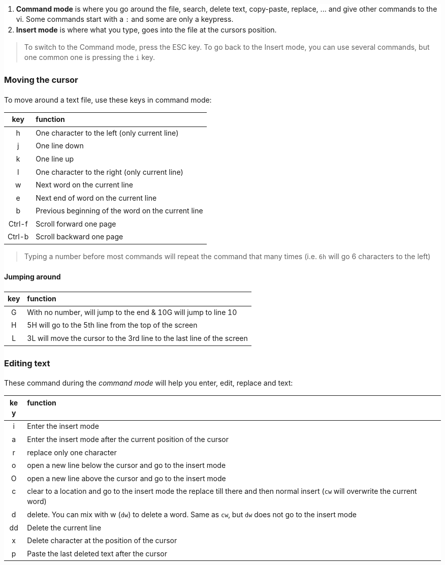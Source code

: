 1. **Command mode** is where you go around the file, search, delete text, copy-paste, replace, ... and give other commands to the vi. Some commands start with a `:` and some are only a keypress.
2. **Insert mode** is where what you type, goes into the file at the cursors position.

> To switch to the Command mode, press the ESC key. To go back to the Insert mode, you can use several commands, but one common one is pressing the `i` key.

### Moving the cursor

To move around a text file, use these keys in command mode:

| key | function |
| :---: | :--- |
| h | One character to the left \(only current line\) |
| j | One line down |
| k | One line up |
| l | One character to the right \(only current line\) |
| w | Next word on the current line |
| e | Next end of word on the current line |
| b | Previous beginning of the word on the current line |
| Ctrl-f | Scroll forward one page |
| Ctrl-b | Scroll backward one page |

> Typing a number before most commands will repeat the command that many times \(i.e. `6h` will go 6 characters to the left\)

#### Jumping around

| key | function |
| :---: | :--- |
| G | With no number, will jump to the end & 10G will jump to line 10 |
| H | 5H will go to the 5th line from the top of the screen |
| L | 3L will move the cursor to the 3rd line to the last line of the screen |

### Editing text

These command during the _command mode_ will help you enter, edit, replace and text:

| key | function |
| :---: | :--- |
| i | Enter the insert mode |
| a | Enter the insert mode after the current position of the cursor |
| r | replace only one character |
| o | open a new line below the cursor and go to the insert mode |
| O | open a new line above the cursor and go to the insert mode |
| c | clear to a location and go to the insert mode the replace till there and then normal insert \(`cw` will overwrite the current word\) |
| d | delete. You can mix with w \(`dw`\) to delete a word. Same as `cw`, but `dw` does not go to the insert mode |
| dd | Delete the current line |
| x | Delete character at the position of the cursor |
| p | Paste the last deleted text after the cursor |
